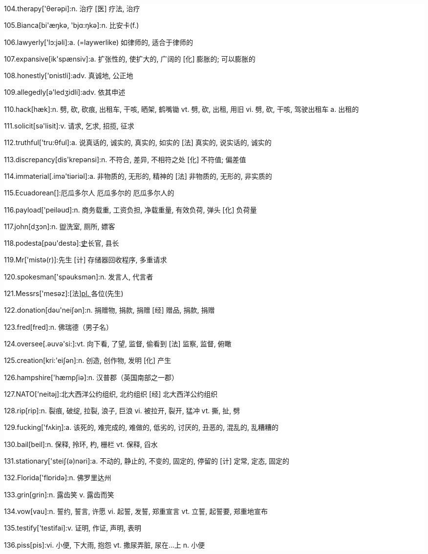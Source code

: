 104.therapy['θerәpi]:n. 治疗 [医] 疗法, 治疗 

105.Bianca[bi'æŋkә, 'bjɑ:ŋkә]:n. 比安卡(f.) 

106.lawyerly['lɔ:jәli]:a. (=laywerlike) 如律师的, 适合于律师的 

107.expansive[ik'spænsiv]:a. 扩张性的, 使扩大的, 广阔的 [化] 膨胀的; 可以膨胀的 

108.honestly['ɒnistli]:adv. 真诚地, 公正地 

109.allegedly[ә'ledʒidli]:adv. 依其申述 

110.hack[hæk]:n. 劈, 砍, 砍痕, 出租车, 干咳, 晒架, 鹤嘴锄 vt. 劈, 砍, 出租, 用旧 vi. 劈, 砍, 干咳, 驾驶出租车 a. 出租的 

111.solicit[sә'lisit]:v. 请求, 乞求, 招揽, 征求 

112.truthful['tru:θful]:a. 说真话的, 诚实的, 真实的, 如实的 [法] 真实的, 说实话的, 诚实的 

113.discrepancy[dis'krepәnsi]:n. 不符合, 差异, 不相符之处 [化] 不符值; 偏差值 

114.immaterial[.imә'tiәriәl]:a. 非物质的, 无形的, 精神的 [法] 非物质的, 无形的, 非实质的 

115.Ecuadorean[]:厄瓜多尔人 厄瓜多尔的 厄瓜多尔人的 

116.payload['peilәud]:n. 商务载重, 工资负担, 净载重量, 有效负荷, 弹头 [化] 负荷量 

117.john[dʒɔn]:n. 盥洗室, 厕所, 嫖客 

118.podesta[pәu'destә]:[史](中世纪意大利的城镇)长官, 县长 

119.Mr['mistә(r)]:先生 [计] 存储器回收程序, 多重请求 

120.spokesman['spәuksmәn]:n. 发言人, 代言者 

121.Messrs['mesәz]:[法][pl. ](=Messieurs)各位(先生) 

122.donation[dәu'neiʃәn]:n. 捐赠物, 捐款, 捐赠 [经] 赠品, 捐款, 捐赠 

123.fred[fred]:n. 佛瑞德（男子名） 

124.oversee[.әuvә'si:]:vt. 向下看, 了望, 监督, 偷看到 [法] 监察, 监督, 俯瞰 

125.creation[kri:'eiʃәn]:n. 创造, 创作物, 发明 [化] 产生 

126.hampshire['hæmpʃiә]:n. 汉普郡（英国南部之一郡） 

127.NATO['neitәj]:北大西洋公约组织, 北约组织 [经] 北大西洋公约组织 

128.rip[rip]:n. 裂痕, 破绽, 拉裂, 浪子, 巨浪 vi. 被拉开, 裂开, 猛冲 vt. 撕, 扯, 劈 

129.fucking['fʌkiŋ]:a. 该死的, 难完成的, 难做的, 低劣的, 讨厌的, 丑恶的, 混乱的, 乱糟糟的 

130.bail[beil]:n. 保释, 拎环, 杓, 栅栏 vt. 保释, 舀水 

131.stationary['steiʃ(ә)nәri]:a. 不动的, 静止的, 不变的, 固定的, 停留的 [计] 定常, 定态, 固定的 

132.Florida['flɒridә]:n. 佛罗里达州 

133.grin[grin]:n. 露齿笑 v. 露齿而笑 

134.vow[vau]:n. 誓约, 誓言, 许愿 vi. 起誓, 发誓, 郑重宣言 vt. 立誓, 起誓要, 郑重地宣布 

135.testify['testifai]:v. 证明, 作证, 声明, 表明 

136.piss[pis]:vi. 小便, 下大雨, 抱怨 vt. 撒尿弄脏, 尿在...上 n. 小便 
